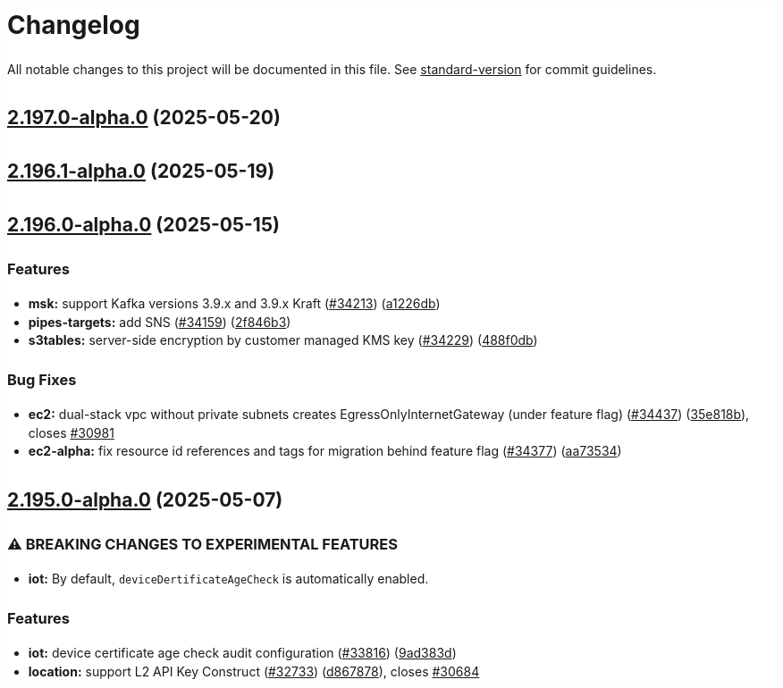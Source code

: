 # Changelog

All notable changes to this project will be documented in this file. See [standard-version](https://github.com/conventional-changelog/standard-version) for commit guidelines.

## [2.197.0-alpha.0](https://github.com/aws/aws-cdk/compare/v2.196.1-alpha.0...v2.197.0-alpha.0) (2025-05-20)

## [2.196.1-alpha.0](https://github.com/aws/aws-cdk/compare/v2.196.0-alpha.0...v2.196.1-alpha.0) (2025-05-19)

## [2.196.0-alpha.0](https://github.com/aws/aws-cdk/compare/v2.195.0-alpha.0...v2.196.0-alpha.0) (2025-05-15)


### Features

* **msk:** support Kafka versions 3.9.x and 3.9.x Kraft ([#34213](https://github.com/aws/aws-cdk/issues/34213)) ([a1226db](https://github.com/aws/aws-cdk/commit/a1226db3164f885ab1bbf13a18697831cfde74d0))
* **pipes-targets:** add SNS ([#34159](https://github.com/aws/aws-cdk/issues/34159)) ([2f846b3](https://github.com/aws/aws-cdk/commit/2f846b395cc5061363bd6def946a04740ac0139b))
* **s3tables:** server-side encryption by customer managed KMS key ([#34229](https://github.com/aws/aws-cdk/issues/34229)) ([488f0db](https://github.com/aws/aws-cdk/commit/488f0db714c20fcaf5dbdf682277a70c6a938d3f))


### Bug Fixes

* **ec2:**  dual-stack vpc without private subnets creates EgressOnlyInternetGateway (under feature flag) ([#34437](https://github.com/aws/aws-cdk/issues/34437)) ([35e818b](https://github.com/aws/aws-cdk/commit/35e818b4f86638b5fe6074705511d1eee16266d2)), closes [#30981](https://github.com/aws/aws-cdk/issues/30981)
* **ec2-alpha:** fix resource id references and tags for migration behind feature flag ([#34377](https://github.com/aws/aws-cdk/issues/34377)) ([aa73534](https://github.com/aws/aws-cdk/commit/aa735341a8e95224a14241b5e1c5c5ba71de5022))

## [2.195.0-alpha.0](https://github.com/aws/aws-cdk/compare/v2.194.0-alpha.0...v2.195.0-alpha.0) (2025-05-07)


### ⚠ BREAKING CHANGES TO EXPERIMENTAL FEATURES

* **iot:** By default, `deviceDertificateAgeCheck` is automatically enabled.

### Features

* **iot:** device certificate age check audit configuration ([#33816](https://github.com/aws/aws-cdk/issues/33816)) ([9ad383d](https://github.com/aws/aws-cdk/commit/9ad383d5300c5d5f5a9d2552fbd541436570a404))
* **location:** support L2 API Key Construct ([#32733](https://github.com/aws/aws-cdk/issues/32733)) ([d867878](https://github.com/aws/aws-cdk/commit/d86787889dd49dce220324d141bf48e1bfa8fc3b)), closes [#30684](https://github.com/aws/aws-cdk/issues/30684)
